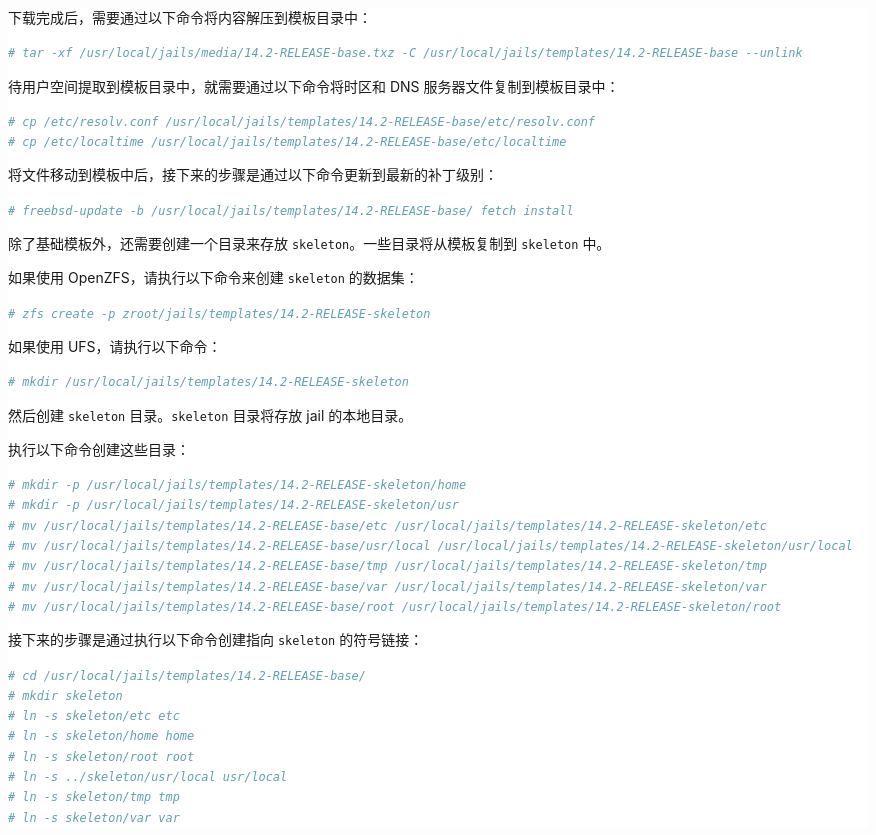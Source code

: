 下载完成后，需要通过以下命令将内容解压到模板目录中：

```sh
# tar -xf /usr/local/jails/media/14.2-RELEASE-base.txz -C /usr/local/jails/templates/14.2-RELEASE-base --unlink
```

待用户空间提取到模板目录中，就需要通过以下命令将时区和 DNS 服务器文件复制到模板目录中：

```sh
# cp /etc/resolv.conf /usr/local/jails/templates/14.2-RELEASE-base/etc/resolv.conf
# cp /etc/localtime /usr/local/jails/templates/14.2-RELEASE-base/etc/localtime
```

将文件移动到模板中后，接下来的步骤是通过以下命令更新到最新的补丁级别：

```sh
# freebsd-update -b /usr/local/jails/templates/14.2-RELEASE-base/ fetch install
```

除了基础模板外，还需要创建一个目录来存放 `skeleton`。一些目录将从模板复制到 `skeleton` 中。

如果使用 OpenZFS，请执行以下命令来创建 `skeleton` 的数据集：

```sh
# zfs create -p zroot/jails/templates/14.2-RELEASE-skeleton
```

如果使用 UFS，请执行以下命令：

```sh
# mkdir /usr/local/jails/templates/14.2-RELEASE-skeleton
```

然后创建 `skeleton` 目录。`skeleton` 目录将存放 jail 的本地目录。

执行以下命令创建这些目录：

```sh
# mkdir -p /usr/local/jails/templates/14.2-RELEASE-skeleton/home
# mkdir -p /usr/local/jails/templates/14.2-RELEASE-skeleton/usr
# mv /usr/local/jails/templates/14.2-RELEASE-base/etc /usr/local/jails/templates/14.2-RELEASE-skeleton/etc
# mv /usr/local/jails/templates/14.2-RELEASE-base/usr/local /usr/local/jails/templates/14.2-RELEASE-skeleton/usr/local
# mv /usr/local/jails/templates/14.2-RELEASE-base/tmp /usr/local/jails/templates/14.2-RELEASE-skeleton/tmp
# mv /usr/local/jails/templates/14.2-RELEASE-base/var /usr/local/jails/templates/14.2-RELEASE-skeleton/var
# mv /usr/local/jails/templates/14.2-RELEASE-base/root /usr/local/jails/templates/14.2-RELEASE-skeleton/root
```

接下来的步骤是通过执行以下命令创建指向 `skeleton` 的符号链接：

```sh
# cd /usr/local/jails/templates/14.2-RELEASE-base/
# mkdir skeleton
# ln -s skeleton/etc etc
# ln -s skeleton/home home
# ln -s skeleton/root root
# ln -s ../skeleton/usr/local usr/local
# ln -s skeleton/tmp tmp
# ln -s skeleton/var var
```
